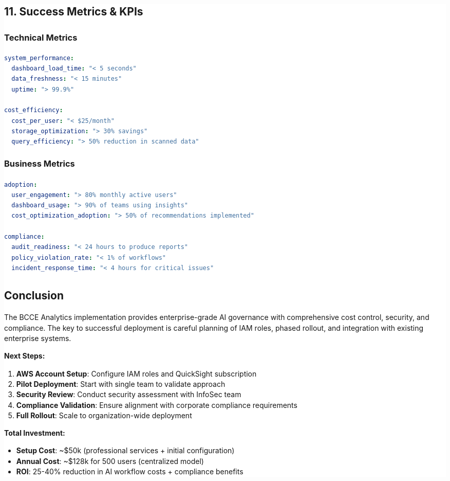 ## 11. Success Metrics & KPIs

### **Technical Metrics**
```yaml
system_performance:
  dashboard_load_time: "< 5 seconds"
  data_freshness: "< 15 minutes"
  uptime: "> 99.9%"
  
cost_efficiency:
  cost_per_user: "< $25/month"
  storage_optimization: "> 30% savings"
  query_efficiency: "> 50% reduction in scanned data"
```

### **Business Metrics**
```yaml
adoption:
  user_engagement: "> 80% monthly active users"
  dashboard_usage: "> 90% of teams using insights"
  cost_optimization_adoption: "> 50% of recommendations implemented"
  
compliance:
  audit_readiness: "< 24 hours to produce reports"
  policy_violation_rate: "< 1% of workflows"
  incident_response_time: "< 4 hours for critical issues"
```

## Conclusion

The BCCE Analytics implementation provides enterprise-grade AI governance with comprehensive cost control, security, and compliance. The key to successful deployment is careful planning of IAM roles, phased rollout, and integration with existing enterprise systems.

**Next Steps:**
1. **AWS Account Setup**: Configure IAM roles and QuickSight subscription
2. **Pilot Deployment**: Start with single team to validate approach
3. **Security Review**: Conduct security assessment with InfoSec team
4. **Compliance Validation**: Ensure alignment with corporate compliance requirements
5. **Full Rollout**: Scale to organization-wide deployment

**Total Investment:**
- **Setup Cost**: ~$50k (professional services + initial configuration)
- **Annual Cost**: ~$128k for 500 users (centralized model)
- **ROI**: 25-40% reduction in AI workflow costs + compliance benefits